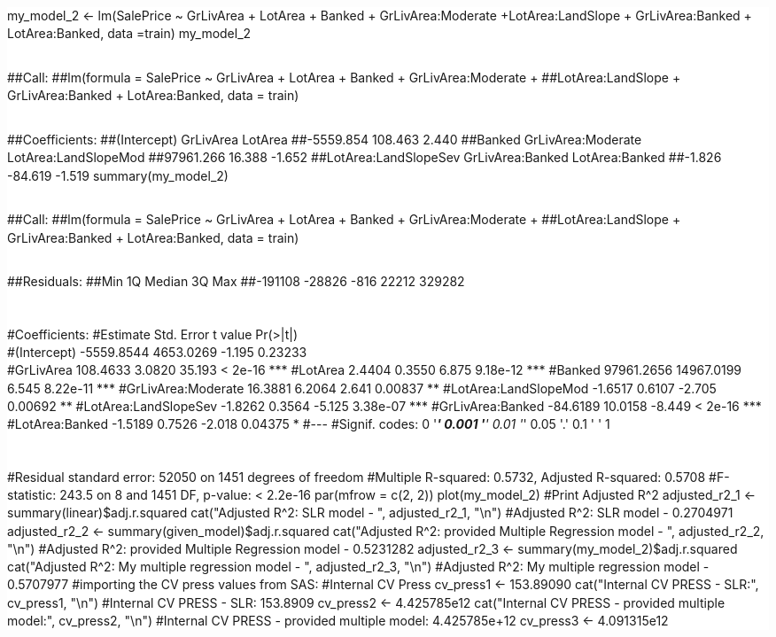 
my_model_2 <- lm(SalePrice ~ GrLivArea + LotArea + Banked + GrLivArea:Moderate +LotArea:LandSlope + GrLivArea:Banked + LotArea:Banked, data =train)
my_model_2
##
##Call:
##lm(formula = SalePrice ~ GrLivArea + LotArea + Banked + GrLivArea:Moderate +
##LotArea:LandSlope + GrLivArea:Banked + LotArea:Banked, data = train)
##
##Coefficients:
##(Intercept)         	GrLivArea           	LotArea 
##-5559.854           	108.463             	2.440 
##Banked	GrLivArea:Moderate  LotArea:LandSlopeMod 
##97961.266            	16.388            	-1.652 
##LotArea:LandSlopeSev  	GrLivArea:Banked    	LotArea:Banked 
##-1.826           	-84.619            	-1.519
summary(my_model_2)
##
##Call:
##lm(formula = SalePrice ~ GrLivArea + LotArea + Banked + GrLivArea:Moderate +
##LotArea:LandSlope + GrLivArea:Banked + LotArea:Banked, data = train)
##
##Residuals:
##Min  	1Q  Median  	3Q 	Max
##-191108  -28826	-816   22212  329282
#
#Coefficients:
#Estimate Std. Error t value Pr(>|t|)   
#(Intercept)      	-5559.8544  4653.0269  -1.195  0.23233   
#GrLivArea          	108.4633 	3.0820  35.193  < 2e-16 ***
#LotArea	              2.4404 	0.3550   6.875 9.18e-12 ***
#Banked           	97961.2656 14967.0199   6.545 8.22e-11 ***
#GrLivArea:Moderate  	16.3881 	6.2064   2.641  0.00837 **
#LotArea:LandSlopeMod	-1.6517 	0.6107  -2.705  0.00692 **
#LotArea:LandSlopeSev	-1.8262 	0.3564  -5.125 3.38e-07 ***
#GrLivArea:Banked   	-84.6189	10.0158  -8.449  < 2e-16 ***
#LotArea:Banked      	-1.5189 	0.7526  -2.018  0.04375 * 
#---
#Signif. codes:  0 '***' 0.001 '**' 0.01 '*' 0.05 '.' 0.1 ' ' 1
#
#Residual standard error: 52050 on 1451 degrees of freedom
#Multiple R-squared:  0.5732, Adjusted R-squared:  0.5708
#F-statistic: 243.5 on 8 and 1451 DF,  p-value: < 2.2e-16
par(mfrow = c(2, 2))
plot(my_model_2)
#Print Adjusted R^2
adjusted_r2_1 <- summary(linear)$adj.r.squared
cat("Adjusted R^2: SLR model - ", adjusted_r2_1, "\n")
#Adjusted R^2: SLR model -  0.2704971
adjusted_r2_2 <- summary(given_model)$adj.r.squared
cat("Adjusted R^2: provided Multiple Regression model - ", adjusted_r2_2, "\n")
#Adjusted R^2: provided Multiple Regression model -  0.5231282
adjusted_r2_3 <- summary(my_model_2)$adj.r.squared
cat("Adjusted R^2: My multiple regression model - ", adjusted_r2_3, "\n")
#Adjusted R^2: My multiple regression model -  0.5707977
#importing the CV press values from SAS:
#Internal CV Press
cv_press1 <- 153.89090
cat("Internal CV PRESS - SLR:", cv_press1, "\n")
#Internal CV PRESS - SLR: 153.8909
cv_press2 <- 4.425785e12
cat("Internal CV PRESS - provided multiple model:", cv_press2, "\n")
#Internal CV PRESS - provided multiple model: 4.425785e+12
cv_press3 <-	4.091315e12